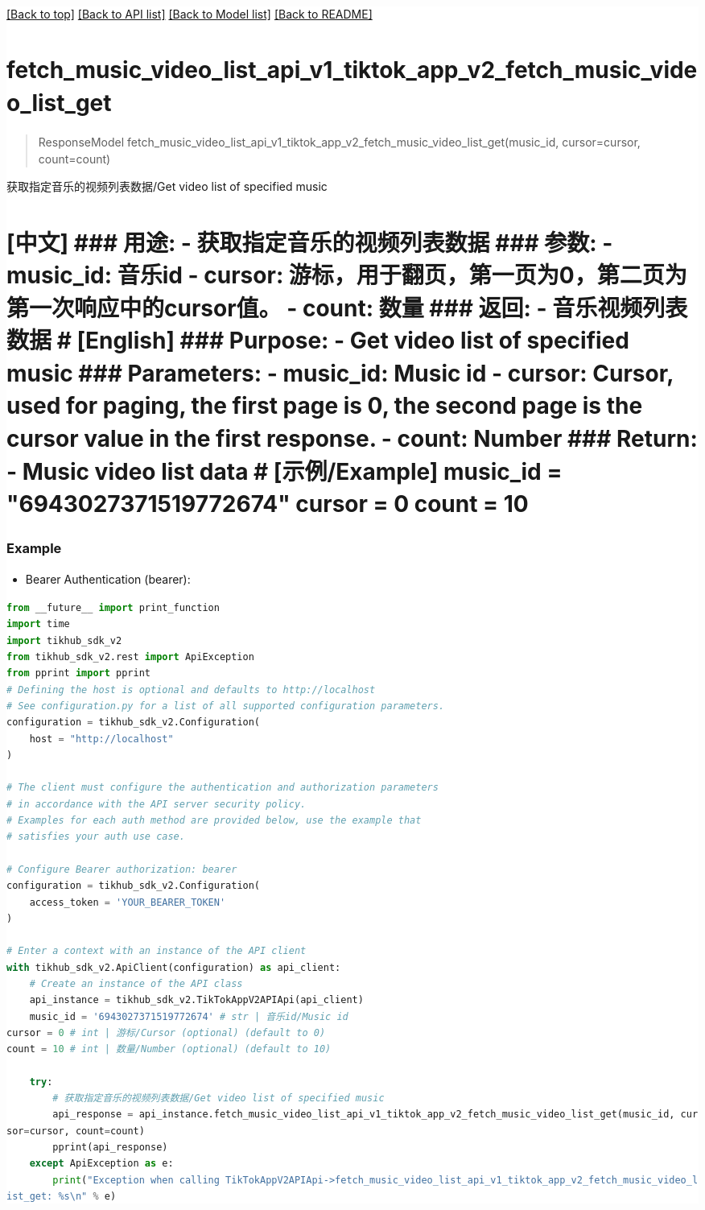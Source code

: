 [[Back to top]](#) [[Back to API list]](../README.md#documentation-for-api-endpoints) [[Back to Model list]](../README.md#documentation-for-models) [[Back to README]](../README.md)

# **fetch_music_video_list_api_v1_tiktok_app_v2_fetch_music_video_list_get**
> ResponseModel fetch_music_video_list_api_v1_tiktok_app_v2_fetch_music_video_list_get(music_id, cursor=cursor, count=count)

获取指定音乐的视频列表数据/Get video list of specified music

# [中文] ### 用途: - 获取指定音乐的视频列表数据 ### 参数: - music_id: 音乐id - cursor: 游标，用于翻页，第一页为0，第二页为第一次响应中的cursor值。 - count: 数量 ### 返回: - 音乐视频列表数据  # [English] ### Purpose: - Get video list of specified music ### Parameters: - music_id: Music id - cursor: Cursor, used for paging, the first page is 0, the second page is the cursor value in the first response. - count: Number ### Return: - Music video list data  # [示例/Example] music_id = \"6943027371519772674\" cursor = 0 count = 10

### Example

* Bearer Authentication (bearer):
```python
from __future__ import print_function
import time
import tikhub_sdk_v2
from tikhub_sdk_v2.rest import ApiException
from pprint import pprint
# Defining the host is optional and defaults to http://localhost
# See configuration.py for a list of all supported configuration parameters.
configuration = tikhub_sdk_v2.Configuration(
    host = "http://localhost"
)

# The client must configure the authentication and authorization parameters
# in accordance with the API server security policy.
# Examples for each auth method are provided below, use the example that
# satisfies your auth use case.

# Configure Bearer authorization: bearer
configuration = tikhub_sdk_v2.Configuration(
    access_token = 'YOUR_BEARER_TOKEN'
)

# Enter a context with an instance of the API client
with tikhub_sdk_v2.ApiClient(configuration) as api_client:
    # Create an instance of the API class
    api_instance = tikhub_sdk_v2.TikTokAppV2APIApi(api_client)
    music_id = '6943027371519772674' # str | 音乐id/Music id
cursor = 0 # int | 游标/Cursor (optional) (default to 0)
count = 10 # int | 数量/Number (optional) (default to 10)

    try:
        # 获取指定音乐的视频列表数据/Get video list of specified music
        api_response = api_instance.fetch_music_video_list_api_v1_tiktok_app_v2_fetch_music_video_list_get(music_id, cursor=cursor, count=count)
        pprint(api_response)
    except ApiException as e:
        print("Exception when calling TikTokAppV2APIApi->fetch_music_video_list_api_v1_tiktok_app_v2_fetch_music_video_list_get: %s\n" % e)
```
